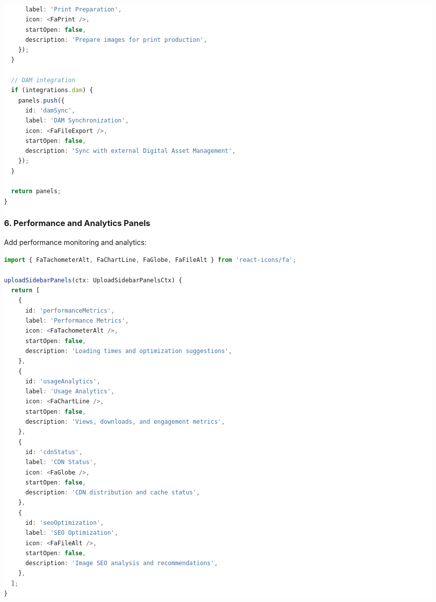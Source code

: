 ```typescript
      label: 'Print Preparation',
      icon: <FaPrint />,
      startOpen: false,
      description: 'Prepare images for print production',
    });
  }

  // DAM integration
  if (integrations.dam) {
    panels.push({
      id: 'damSync',
      label: 'DAM Synchronization',
      icon: <FaFileExport />,
      startOpen: false,
      description: 'Sync with external Digital Asset Management',
    });
  }

  return panels;
}
```

### 6. Performance and Analytics Panels

Add performance monitoring and analytics:

```typescript
import { FaTachometerAlt, FaChartLine, FaGlobe, FaFileAlt } from 'react-icons/fa';

uploadSidebarPanels(ctx: UploadSidebarPanelsCtx) {
  return [
    {
      id: 'performanceMetrics',
      label: 'Performance Metrics',
      icon: <FaTachometerAlt />,
      startOpen: false,
      description: 'Loading times and optimization suggestions',
    },
    {
      id: 'usageAnalytics',
      label: 'Usage Analytics',
      icon: <FaChartLine />,
      startOpen: false,
      description: 'Views, downloads, and engagement metrics',
    },
    {
      id: 'cdnStatus',
      label: 'CDN Status',
      icon: <FaGlobe />,
      startOpen: false,
      description: 'CDN distribution and cache status',
    },
    {
      id: 'seoOptimization',
      label: 'SEO Optimization',
      icon: <FaFileAlt />,
      startOpen: false,
      description: 'Image SEO analysis and recommendations',
    },
  ];
}
```
